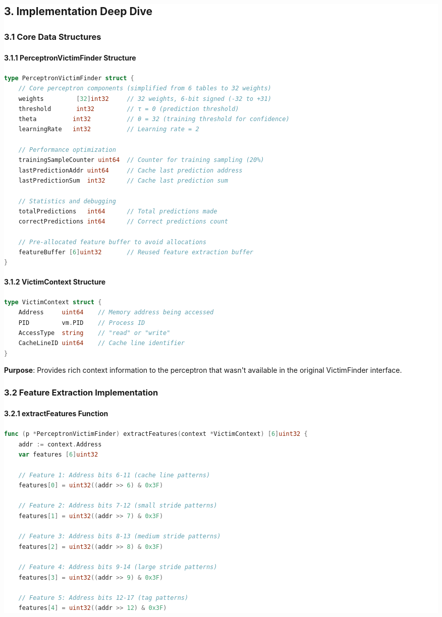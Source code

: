 ## 3. Implementation Deep Dive

### 3.1 Core Data Structures

#### 3.1.1 PerceptronVictimFinder Structure

```go
type PerceptronVictimFinder struct {
    // Core perceptron components (simplified from 6 tables to 32 weights)
    weights         [32]int32     // 32 weights, 6-bit signed (-32 to +31)
    threshold       int32         // τ = 0 (prediction threshold)
    theta          int32          // θ = 32 (training threshold for confidence)
    learningRate   int32          // Learning rate = 2
    
    // Performance optimization
    trainingSampleCounter uint64  // Counter for training sampling (20%)
    lastPredictionAddr uint64     // Cache last prediction address
    lastPredictionSum  int32      // Cache last prediction sum
    
    // Statistics and debugging
    totalPredictions   int64      // Total predictions made
    correctPredictions int64      // Correct predictions count
    
    // Pre-allocated feature buffer to avoid allocations
    featureBuffer [6]uint32       // Reused feature extraction buffer
}
```

#### 3.1.2 VictimContext Structure

```go
type VictimContext struct {
    Address     uint64    // Memory address being accessed
    PID         vm.PID    // Process ID
    AccessType  string    // "read" or "write"
    CacheLineID uint64    // Cache line identifier
}
```

**Purpose**: Provides rich context information to the perceptron that wasn't available in the original VictimFinder interface.

### 3.2 Feature Extraction Implementation

#### 3.2.1 extractFeatures Function

```go
func (p *PerceptronVictimFinder) extractFeatures(context *VictimContext) [6]uint32 {
    addr := context.Address
    var features [6]uint32
    
    // Feature 1: Address bits 6-11 (cache line patterns)
    features[0] = uint32((addr >> 6) & 0x3F)
    
    // Feature 2: Address bits 7-12 (small stride patterns)  
    features[1] = uint32((addr >> 7) & 0x3F)
    
    // Feature 3: Address bits 8-13 (medium stride patterns)
    features[2] = uint32((addr >> 8) & 0x3F)
    
    // Feature 4: Address bits 9-14 (large stride patterns)
    features[3] = uint32((addr >> 9) & 0x3F)
    
    // Feature 5: Address bits 12-17 (tag patterns)
    features[4] = uint32((addr >> 12) & 0x3F)
```
